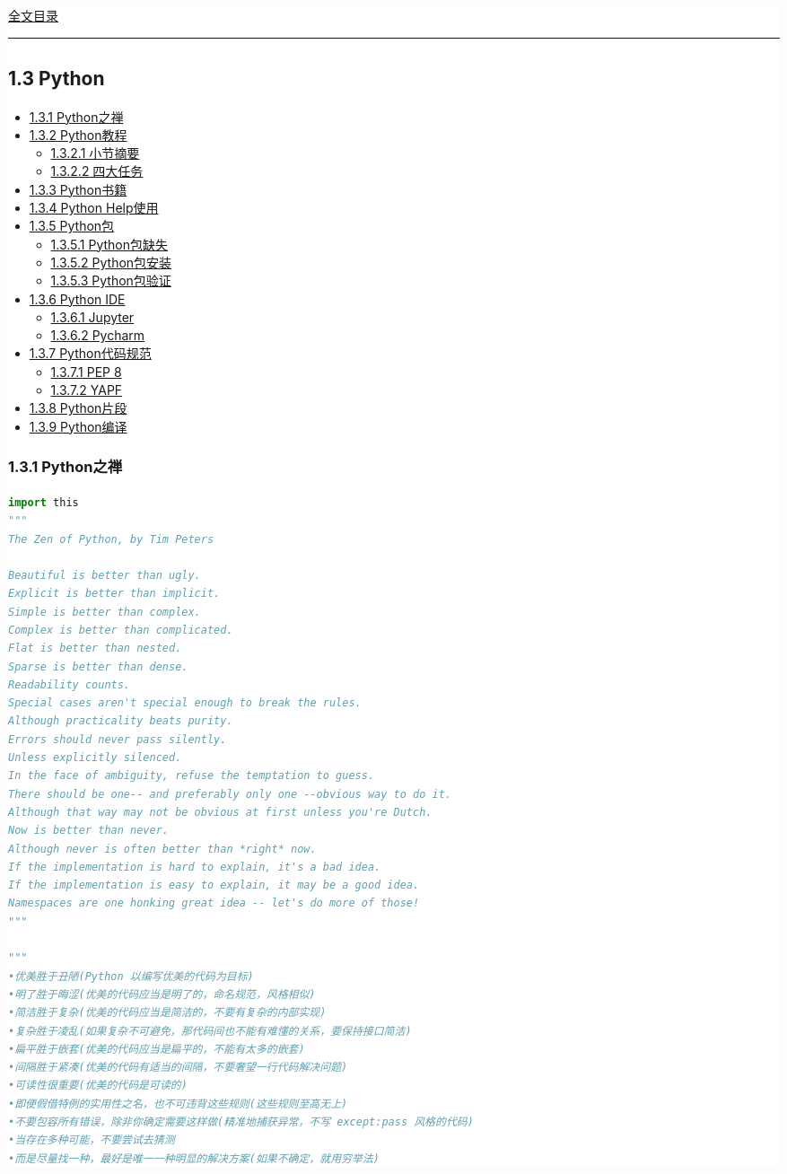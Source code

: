 [全文目录](https://aistudio.baidu.com/projectdetail/8623759)

---

## 1.3 Python

- [1.3.1 Python之禅](#131-python之禅)
- [1.3.2 Python教程](#132-python教程)
  - [1.3.2.1 小节摘要](#1321-小节摘要)
  - [1.3.2.2 四大任务](#1322-四大任务)
- [1.3.3 Python书籍](#133-python书籍)
- [1.3.4 Python Help使用](#134-python-help使用)
- [1.3.5 Python包](#135-python包)
  - [1.3.5.1 Python包缺失](#1351-python包缺失)
  - [1.3.5.2 Python包安装](#1352-python包安装)
  - [1.3.5.3 Python包验证](#1353-python包验证)
- [1.3.6 Python IDE](#136-python-ide)
  - [1.3.6.1 Jupyter](#1361-jupyter)
  - [1.3.6.2 Pycharm](#1362-pycharm)
- [1.3.7 Python代码规范](#137-python代码规范)
  - [1.3.7.1 PEP 8](#1371-pep-8)
  - [1.3.7.2 YAPF](#1372-yapf)
- [1.3.8 Python片段](#138-python片段)
- [1.3.9 Python编译](#139-python编译)

### 1.3.1 Python之禅
```python
import this
"""
The Zen of Python, by Tim Peters

Beautiful is better than ugly.
Explicit is better than implicit.
Simple is better than complex.
Complex is better than complicated.
Flat is better than nested.
Sparse is better than dense.
Readability counts.
Special cases aren't special enough to break the rules.
Although practicality beats purity.
Errors should never pass silently.
Unless explicitly silenced.
In the face of ambiguity, refuse the temptation to guess.
There should be one-- and preferably only one --obvious way to do it.
Although that way may not be obvious at first unless you're Dutch.
Now is better than never.
Although never is often better than *right* now.
If the implementation is hard to explain, it's a bad idea.
If the implementation is easy to explain, it may be a good idea.
Namespaces are one honking great idea -- let's do more of those!
"""

"""
•优美胜于丑陋(Python 以编写优美的代码为目标)
•明了胜于晦涩(优美的代码应当是明了的，命名规范，风格相似)
•简洁胜于复杂(优美的代码应当是简洁的，不要有复杂的内部实现)
•复杂胜于凌乱(如果复杂不可避免，那代码间也不能有难懂的关系，要保持接口简洁)
•扁平胜于嵌套(优美的代码应当是扁平的，不能有太多的嵌套)
•间隔胜于紧凑(优美的代码有适当的间隔，不要奢望一行代码解决问题)
•可读性很重要(优美的代码是可读的)
•即便假借特例的实用性之名，也不可违背这些规则(这些规则至高无上)
•不要包容所有错误，除非你确定需要这样做(精准地捕获异常，不写 except:pass 风格的代码)
•当存在多种可能，不要尝试去猜测
•而是尽量找一种，最好是唯一一种明显的解决方案(如果不确定，就用穷举法)
```